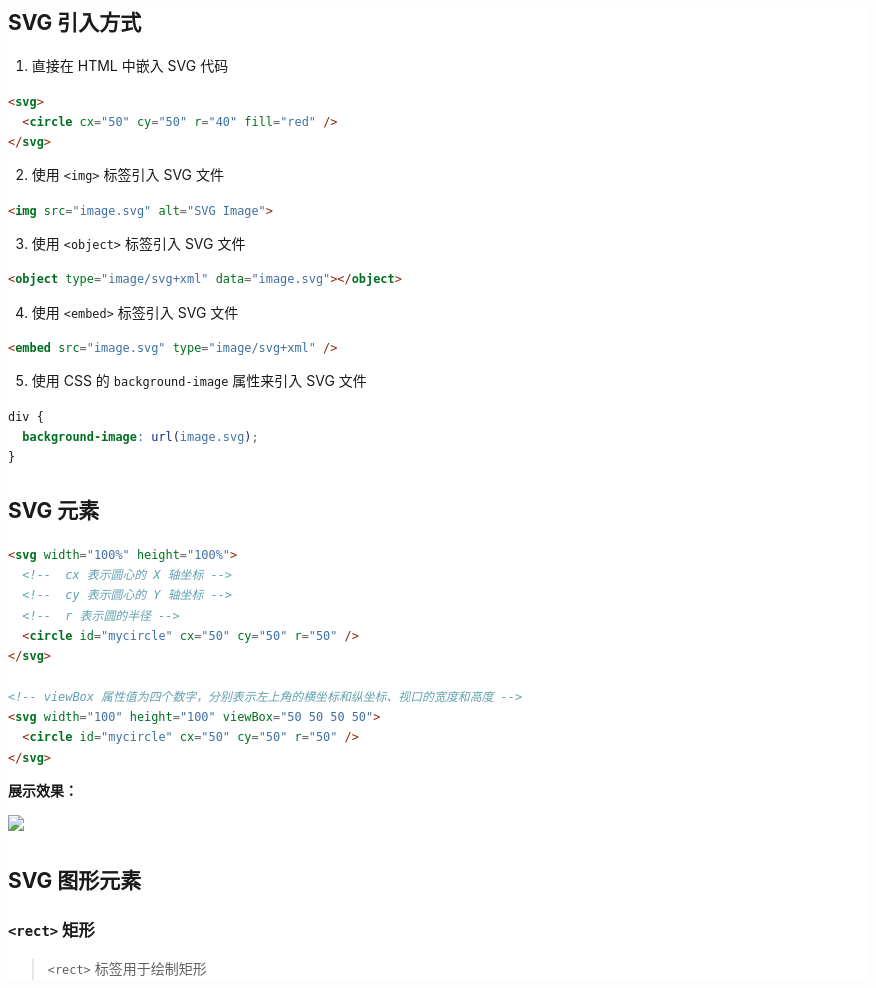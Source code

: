 ## SVG 引入方式
1. 直接在 HTML 中嵌入 SVG 代码

```html
<svg>
  <circle cx="50" cy="50" r="40" fill="red" />
</svg>
```

2. 使用 `<img>` 标签引入 SVG 文件

```html
<img src="image.svg" alt="SVG Image">
```

3. 使用 `<object>` 标签引入 SVG 文件

```html
<object type="image/svg+xml" data="image.svg"></object>
```

4. 使用 `<embed>` 标签引入 SVG 文件

```html
<embed src="image.svg" type="image/svg+xml" />
```

5. 使用 CSS 的 `background-image` 属性来引入 SVG 文件

```css
div {
  background-image: url(image.svg);
}
```

## SVG 元素
```html
<svg width="100%" height="100%">
  <!--  cx 表示圆心的 X 轴坐标 -->
  <!--  cy 表示圆心的 Y 轴坐标 -->
  <!--  r 表示圆的半径 -->
  <circle id="mycircle" cx="50" cy="50" r="50" />
</svg>

<!-- viewBox 属性值为四个数字，分别表示左上角的横坐标和纵坐标、视口的宽度和高度 -->
<svg width="100" height="100" viewBox="50 50 50 50">
  <circle id="mycircle" cx="50" cy="50" r="50" />
</svg>
```

**展示效果：**

![](https://cdn.nlark.com/yuque/0/2023/png/33977556/1678173577318-84e8a1c0-3444-42d0-92d1-43d6bc11fa2f.png)

## SVG 图形元素
### `<rect>` 矩形
> `<rect>` 标签用于绘制矩形
>
